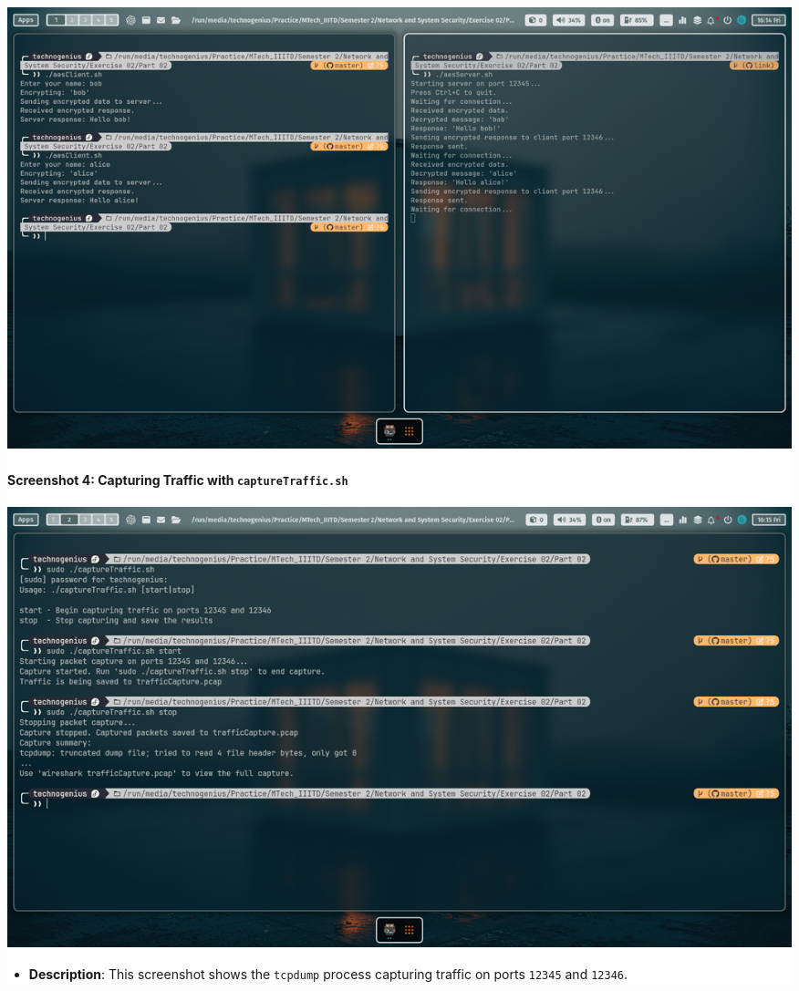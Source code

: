 ![alt text](screenshot_28022025_161357.jpg)

#### **Screenshot 4: Capturing Traffic with `captureTraffic.sh`**
![Screenshot 4: Capturing Traffic](screenshot_28022025_161532.jpg)
- **Description**: This screenshot shows the `tcpdump` process capturing traffic on ports `12345` and `12346`.
